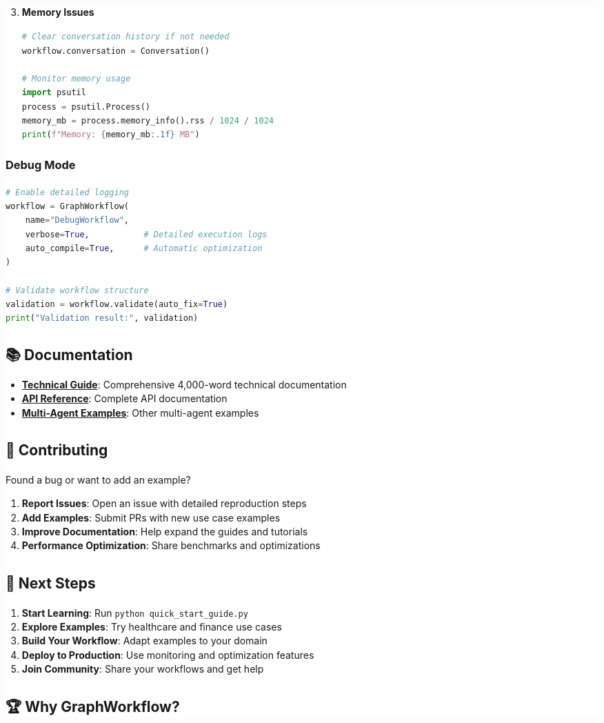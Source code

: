3. **Memory Issues**
   ```python
   # Clear conversation history if not needed
   workflow.conversation = Conversation()
   
   # Monitor memory usage
   import psutil
   process = psutil.Process()
   memory_mb = process.memory_info().rss / 1024 / 1024
   print(f"Memory: {memory_mb:.1f} MB")
   ```

### Debug Mode

```python
# Enable detailed logging
workflow = GraphWorkflow(
    name="DebugWorkflow",
    verbose=True,           # Detailed execution logs
    auto_compile=True,      # Automatic optimization
)

# Validate workflow structure
validation = workflow.validate(auto_fix=True)
print("Validation result:", validation)
```

## 📚 Documentation

- **[Technical Guide](graph_workflow_technical_guide.md)**: Comprehensive 4,000-word technical documentation
- **[API Reference](../../../docs/swarms/structs/)**: Complete API documentation
- **[Multi-Agent Examples](../../multi_agent/)**: Other multi-agent examples

## 🤝 Contributing

Found a bug or want to add an example?

1. **Report Issues**: Open an issue with detailed reproduction steps
2. **Add Examples**: Submit PRs with new use case examples
3. **Improve Documentation**: Help expand the guides and tutorials
4. **Performance Optimization**: Share benchmarks and optimizations

## 🎯 Next Steps

1. **Start Learning**: Run `python quick_start_guide.py`
2. **Explore Examples**: Try healthcare and finance use cases
3. **Build Your Workflow**: Adapt examples to your domain
4. **Deploy to Production**: Use monitoring and optimization features
5. **Join Community**: Share your workflows and get help

## 🏆 Why GraphWorkflow?
